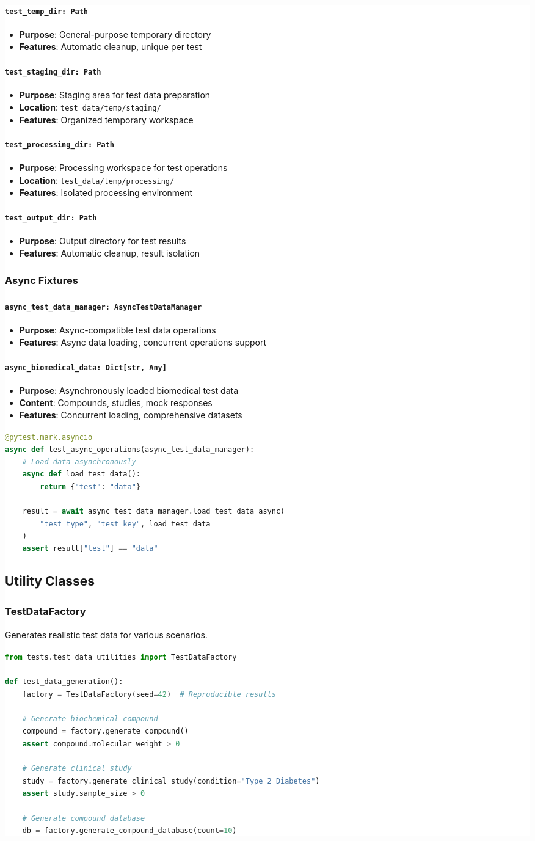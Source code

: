 #### `test_temp_dir: Path`
- **Purpose**: General-purpose temporary directory
- **Features**: Automatic cleanup, unique per test

#### `test_staging_dir: Path`
- **Purpose**: Staging area for test data preparation
- **Location**: `test_data/temp/staging/`
- **Features**: Organized temporary workspace

#### `test_processing_dir: Path`
- **Purpose**: Processing workspace for test operations
- **Location**: `test_data/temp/processing/`
- **Features**: Isolated processing environment

#### `test_output_dir: Path`
- **Purpose**: Output directory for test results
- **Features**: Automatic cleanup, result isolation

### Async Fixtures

#### `async_test_data_manager: AsyncTestDataManager`
- **Purpose**: Async-compatible test data operations
- **Features**: Async data loading, concurrent operations support

#### `async_biomedical_data: Dict[str, Any]`
- **Purpose**: Asynchronously loaded biomedical test data
- **Content**: Compounds, studies, mock responses
- **Features**: Concurrent loading, comprehensive datasets

```python
@pytest.mark.asyncio
async def test_async_operations(async_test_data_manager):
    # Load data asynchronously
    async def load_test_data():
        return {"test": "data"}
    
    result = await async_test_data_manager.load_test_data_async(
        "test_type", "test_key", load_test_data
    )
    assert result["test"] == "data"
```

## Utility Classes

### TestDataFactory

Generates realistic test data for various scenarios.

```python
from tests.test_data_utilities import TestDataFactory

def test_data_generation():
    factory = TestDataFactory(seed=42)  # Reproducible results
    
    # Generate biochemical compound
    compound = factory.generate_compound()
    assert compound.molecular_weight > 0
    
    # Generate clinical study
    study = factory.generate_clinical_study(condition="Type 2 Diabetes")
    assert study.sample_size > 0
    
    # Generate compound database
    db = factory.generate_compound_database(count=10)
```